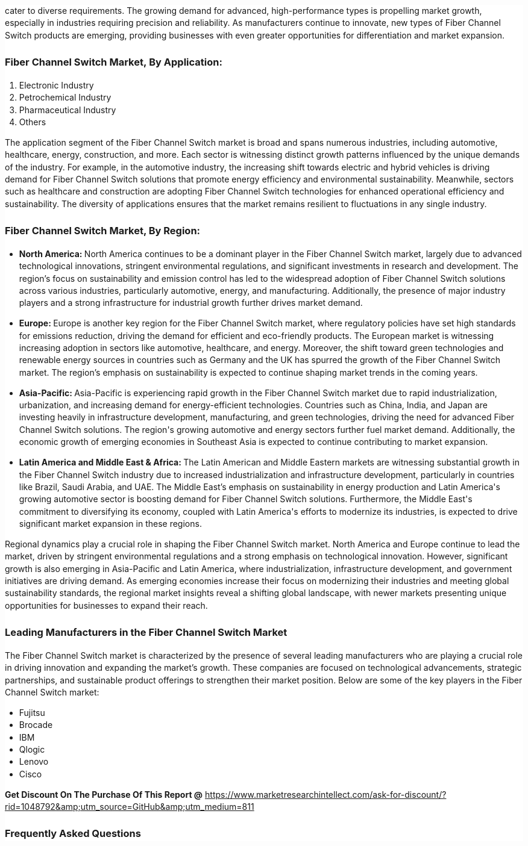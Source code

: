 cater to diverse requirements. The growing demand for advanced, high-performance types is propelling market growth, especially in industries requiring precision and reliability. As manufacturers continue to innovate, new types of Fiber Channel Switch products are emerging, providing businesses with even greater opportunities for differentiation and market expansion.</p><h3>Fiber Channel Switch Market,&nbsp;By Application:</h3><ol><li>Electronic Industry<li> Petrochemical Industry<li> Pharmaceutical Industry<li> Others</li></ol><p>The application segment of the Fiber Channel Switch market is broad and spans numerous industries, including automotive, healthcare, energy, construction, and more. Each sector is witnessing distinct growth patterns influenced by the unique demands of the industry. For example, in the automotive industry, the increasing shift towards electric and hybrid vehicles is driving demand for Fiber Channel Switch solutions that promote energy efficiency and environmental sustainability. Meanwhile, sectors such as healthcare and construction are adopting Fiber Channel Switch technologies for enhanced operational efficiency and sustainability. The diversity of applications ensures that the market remains resilient to fluctuations in any single industry.</p><h3>Fiber Channel Switch Market, By Region:</h3><ul><li><p><strong>North America:&nbsp;</strong>North America continues to be a dominant player in the Fiber Channel Switch market, largely due to advanced technological innovations, stringent environmental regulations, and significant investments in research and development. The region&rsquo;s focus on sustainability and emission control has led to the widespread adoption of Fiber Channel Switch solutions across various industries, particularly automotive, energy, and manufacturing. Additionally, the presence of major industry players and a strong infrastructure for industrial growth further drives market demand.</p></li><li><p><strong><strong>Europe:&nbsp;</strong></strong>Europe is another key region for the Fiber Channel Switch market, where regulatory policies have set high standards for emissions reduction, driving the demand for efficient and eco-friendly products. The European market is witnessing increasing adoption in sectors like automotive, healthcare, and energy. Moreover, the shift toward green technologies and renewable energy sources in countries such as Germany and the UK has spurred the growth of the Fiber Channel Switch market. The region&rsquo;s emphasis on sustainability is expected to continue shaping market trends in the coming years.</p></li><li><p><strong><strong>Asia-Pacific:&nbsp;</strong></strong>Asia-Pacific is experiencing rapid growth in the Fiber Channel Switch market due to rapid industrialization, urbanization, and increasing demand for energy-efficient technologies. Countries such as China, India, and Japan are investing heavily in infrastructure development, manufacturing, and green technologies, driving the need for advanced Fiber Channel Switch solutions. The region's growing automotive and energy sectors further fuel market demand. Additionally, the economic growth of emerging economies in Southeast Asia is expected to continue contributing to market expansion.</p></li><li><p><strong><strong>Latin America and Middle East &amp; Africa:&nbsp;</strong></strong>The Latin American and Middle Eastern markets are witnessing substantial growth in the Fiber Channel Switch industry due to increased industrialization and infrastructure development, particularly in countries like Brazil, Saudi Arabia, and UAE. The Middle East&rsquo;s emphasis on sustainability in energy production and Latin America's growing automotive sector is boosting demand for Fiber Channel Switch solutions. Furthermore, the Middle East's commitment to diversifying its economy, coupled with Latin America's efforts to modernize its industries, is expected to drive significant market expansion in these regions.</p></li></ul><p>Regional dynamics play a crucial role in shaping the Fiber Channel Switch market. North America and Europe continue to lead the market, driven by stringent environmental regulations and a strong emphasis on technological innovation. However, significant growth is also emerging in Asia-Pacific and Latin America, where industrialization, infrastructure development, and government initiatives are driving demand. As emerging economies increase their focus on modernizing their industries and meeting global sustainability standards, the regional market insights reveal a shifting global landscape, with newer markets presenting unique opportunities for businesses to expand their reach.</p><h3><strong>Leading Manufacturers in the Fiber Channel Switch Market</strong></h3><p>The Fiber Channel Switch market is characterized by the presence of several leading manufacturers who are playing a crucial role in driving innovation and expanding the market&rsquo;s growth. These companies are focused on technological advancements, strategic partnerships, and sustainable product offerings to strengthen their market position. Below are some of the key players in the Fiber Channel Switch market:</p></div><div class="article-main__content" data-test-id="publishing-text-block"><ul><li><span class="">Fujitsu<li>Brocade<li>IBM<li>Qlogic<li>Lenovo<li>Cisco</span></li></ul></div><div class="article-main__content" data-test-id="publishing-text-block"><p><span class="font-[700]"><strong>Get Discount On The Purchase Of This Report @</strong> <a href="https://www.marketresearchintellect.com/ask-for-discount/?rid=1048792&amp;utm_source=GitHub&amp;utm_medium=811" data-fr-linked="true">https://www.marketresearchintellect.com/ask-for-discount/?rid=1048792&amp;utm_source=GitHub&amp;utm_medium=811</a></span></p></div><div class="article-main__content" data-test-id="publishing-text-block"><h3><strong>Frequently Asked Questions